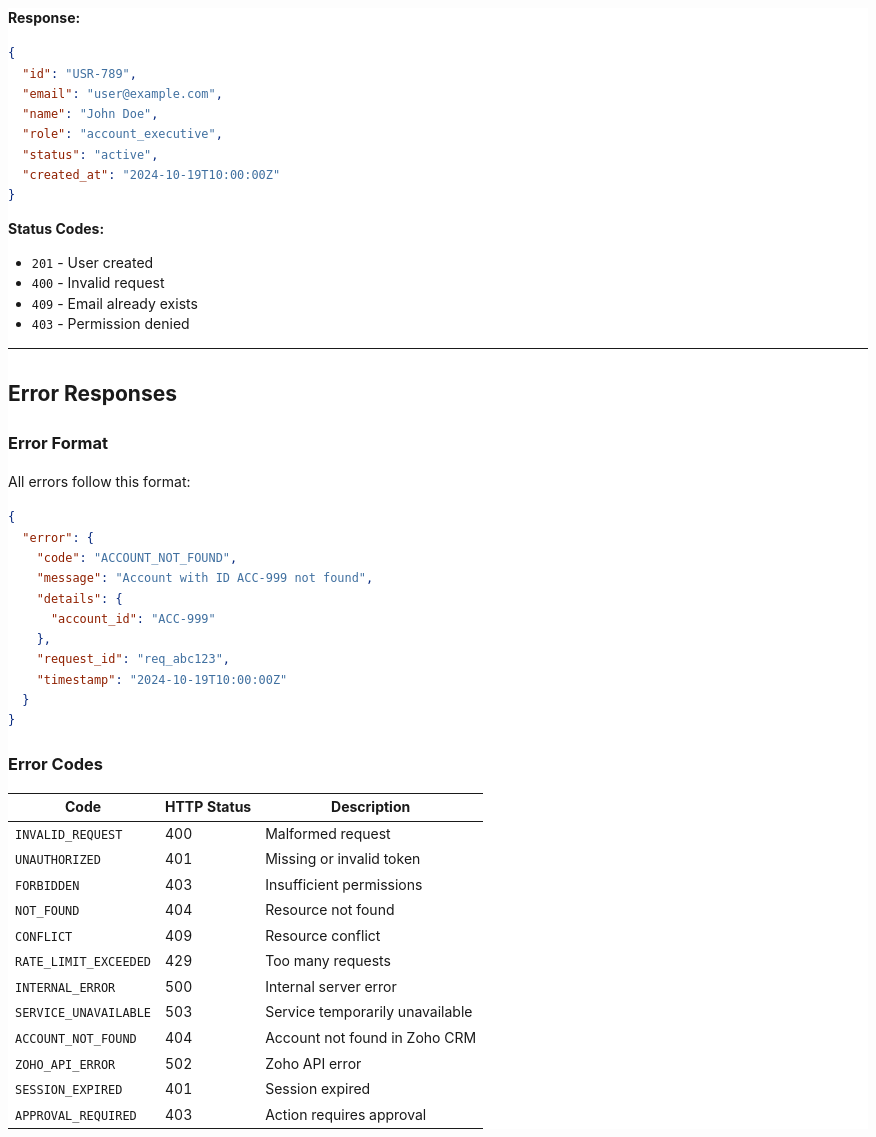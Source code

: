 **Response:**
```json
{
  "id": "USR-789",
  "email": "user@example.com",
  "name": "John Doe",
  "role": "account_executive",
  "status": "active",
  "created_at": "2024-10-19T10:00:00Z"
}
```

**Status Codes:**
- `201` - User created
- `400` - Invalid request
- `409` - Email already exists
- `403` - Permission denied

---

## Error Responses

### Error Format

All errors follow this format:

```json
{
  "error": {
    "code": "ACCOUNT_NOT_FOUND",
    "message": "Account with ID ACC-999 not found",
    "details": {
      "account_id": "ACC-999"
    },
    "request_id": "req_abc123",
    "timestamp": "2024-10-19T10:00:00Z"
  }
}
```

### Error Codes

| Code | HTTP Status | Description |
|------|-------------|-------------|
| `INVALID_REQUEST` | 400 | Malformed request |
| `UNAUTHORIZED` | 401 | Missing or invalid token |
| `FORBIDDEN` | 403 | Insufficient permissions |
| `NOT_FOUND` | 404 | Resource not found |
| `CONFLICT` | 409 | Resource conflict |
| `RATE_LIMIT_EXCEEDED` | 429 | Too many requests |
| `INTERNAL_ERROR` | 500 | Internal server error |
| `SERVICE_UNAVAILABLE` | 503 | Service temporarily unavailable |
| `ACCOUNT_NOT_FOUND` | 404 | Account not found in Zoho CRM |
| `ZOHO_API_ERROR` | 502 | Zoho API error |
| `SESSION_EXPIRED` | 401 | Session expired |
| `APPROVAL_REQUIRED` | 403 | Action requires approval |